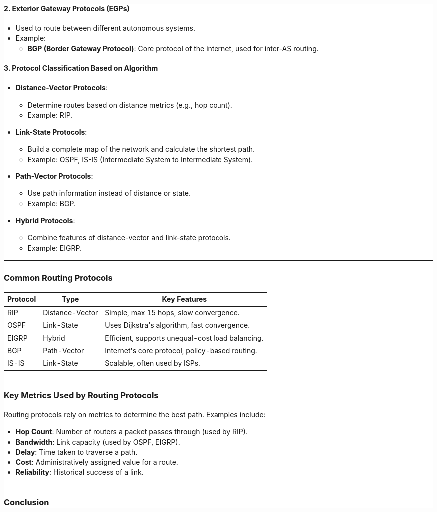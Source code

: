 #### **2. Exterior Gateway Protocols (EGPs)**

- Used to route between different autonomous systems.
- Example:
  - **BGP (Border Gateway Protocol)**: Core protocol of the internet, used for inter-AS routing.

#### **3. Protocol Classification Based on Algorithm**

- **Distance-Vector Protocols**:
  - Determine routes based on distance metrics (e.g., hop count).
  - Example: RIP.
- **Link-State Protocols**:
  - Build a complete map of the network and calculate the shortest path.
  - Example: OSPF, IS-IS (Intermediate System to Intermediate System).
- **Path-Vector Protocols**:

  - Use path information instead of distance or state.
  - Example: BGP.

- **Hybrid Protocols**:
  - Combine features of distance-vector and link-state protocols.
  - Example: EIGRP.

---

### **Common Routing Protocols**

| **Protocol** | **Type**        | **Key Features**                                 |
| ------------ | --------------- | ------------------------------------------------ |
| RIP          | Distance-Vector | Simple, max 15 hops, slow convergence.           |
| OSPF         | Link-State      | Uses Dijkstra's algorithm, fast convergence.     |
| EIGRP        | Hybrid          | Efficient, supports unequal-cost load balancing. |
| BGP          | Path-Vector     | Internet's core protocol, policy-based routing.  |
| IS-IS        | Link-State      | Scalable, often used by ISPs.                    |

---

### **Key Metrics Used by Routing Protocols**

Routing protocols rely on metrics to determine the best path. Examples include:

- **Hop Count**: Number of routers a packet passes through (used by RIP).
- **Bandwidth**: Link capacity (used by OSPF, EIGRP).
- **Delay**: Time taken to traverse a path.
- **Cost**: Administratively assigned value for a route.
- **Reliability**: Historical success of a link.

---

### **Conclusion**
